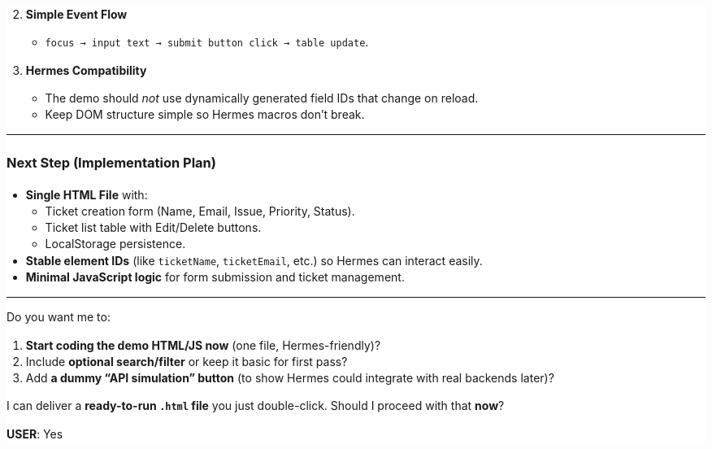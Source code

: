 2. **Simple Event Flow**  
   - `focus → input text → submit button click → table update`.

3. **Hermes Compatibility**  
   - The demo should *not* use dynamically generated field IDs that change on reload.  
   - Keep DOM structure simple so Hermes macros don’t break.

---

### **Next Step (Implementation Plan)**
- **Single HTML File** with:
  - Ticket creation form (Name, Email, Issue, Priority, Status).
  - Ticket list table with Edit/Delete buttons.
  - LocalStorage persistence.
- **Stable element IDs** (like `ticketName`, `ticketEmail`, etc.) so Hermes can interact easily.
- **Minimal JavaScript logic** for form submission and ticket management.

---

Do you want me to:
1. **Start coding the demo HTML/JS now** (one file, Hermes-friendly)?  
2. Include **optional search/filter** or keep it basic for first pass?  
3. Add **a dummy “API simulation” button** (to show Hermes could integrate with real backends later)?  

I can deliver a **ready-to-run `.html` file** you just double-click. Should I proceed with that **now**?

**USER**: Yes
